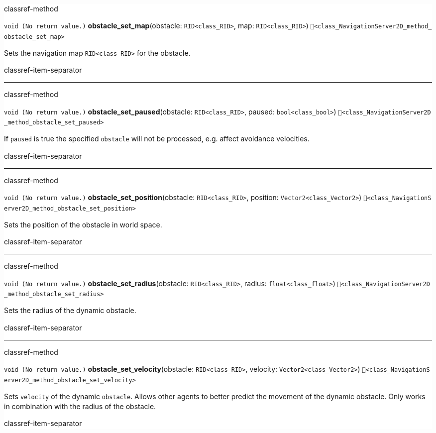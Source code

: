 classref-method

`void (No return value.)` **obstacle\_set\_map**(obstacle:
`RID<class_RID>`, map: `RID<class_RID>`)
`🔗<class_NavigationServer2D_method_obstacle_set_map>`

Sets the navigation map `RID<class_RID>` for the obstacle.

classref-item-separator

------------------------------------------------------------------------

classref-method

`void (No return value.)` **obstacle\_set\_paused**(obstacle:
`RID<class_RID>`, paused: `bool<class_bool>`)
`🔗<class_NavigationServer2D_method_obstacle_set_paused>`

If `paused` is true the specified `obstacle` will not be processed, e.g.
affect avoidance velocities.

classref-item-separator

------------------------------------------------------------------------

classref-method

`void (No return value.)` **obstacle\_set\_position**(obstacle:
`RID<class_RID>`, position: `Vector2<class_Vector2>`)
`🔗<class_NavigationServer2D_method_obstacle_set_position>`

Sets the position of the obstacle in world space.

classref-item-separator

------------------------------------------------------------------------

classref-method

`void (No return value.)` **obstacle\_set\_radius**(obstacle:
`RID<class_RID>`, radius: `float<class_float>`)
`🔗<class_NavigationServer2D_method_obstacle_set_radius>`

Sets the radius of the dynamic obstacle.

classref-item-separator

------------------------------------------------------------------------

classref-method

`void (No return value.)` **obstacle\_set\_velocity**(obstacle:
`RID<class_RID>`, velocity: `Vector2<class_Vector2>`)
`🔗<class_NavigationServer2D_method_obstacle_set_velocity>`

Sets `velocity` of the dynamic `obstacle`. Allows other agents to better
predict the movement of the dynamic obstacle. Only works in combination
with the radius of the obstacle.

classref-item-separator
